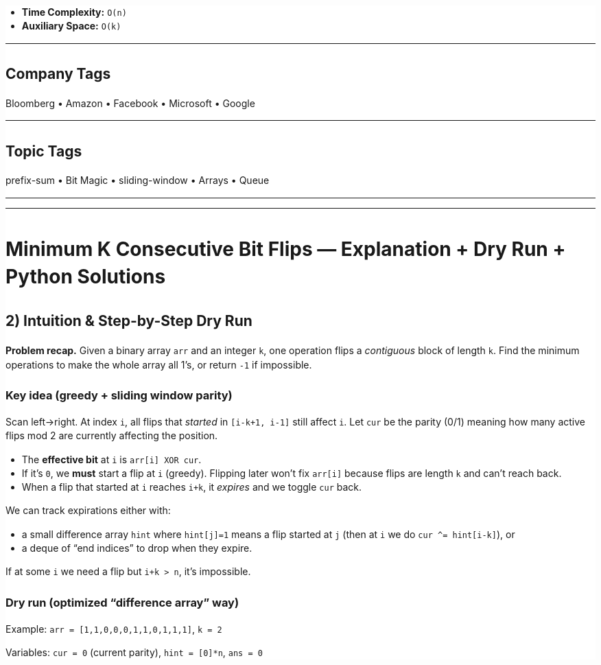 * **Time Complexity:** `O(n)`
* **Auxiliary Space:** `O(k)`

---

## Company Tags

Bloomberg • Amazon • Facebook • Microsoft • Google

---

## Topic Tags

prefix-sum • Bit Magic • sliding-window • Arrays • Queue

---

---

# Minimum K Consecutive Bit Flips — Explanation + Dry Run + Python Solutions

## 2) Intuition & Step-by-Step Dry Run

**Problem recap.**
Given a binary array `arr` and an integer `k`, one operation flips a *contiguous* block of length `k`. Find the minimum operations to make the whole array all 1’s, or return `-1` if impossible.

### Key idea (greedy + sliding window parity)

Scan left→right. At index `i`, all flips that *started* in `[i-k+1, i-1]` still affect `i`. Let `cur` be the parity (0/1) meaning how many active flips mod 2 are currently affecting the position.

* The **effective bit** at `i` is `arr[i] XOR cur`.
* If it’s `0`, we **must** start a flip at `i` (greedy). Flipping later won’t fix `arr[i]` because flips are length `k` and can’t reach back.
* When a flip that started at `i` reaches `i+k`, it *expires* and we toggle `cur` back.

We can track expirations either with:

* a small difference array `hint` where `hint[j]=1` means a flip started at `j` (then at `i` we do `cur ^= hint[i-k]`), or
* a deque of “end indices” to drop when they expire.

If at some `i` we need a flip but `i+k > n`, it’s impossible.

### Dry run (optimized “difference array” way)

Example: `arr = [1,1,0,0,0,1,1,0,1,1,1]`, `k = 2`

Variables:
`cur = 0` (current parity), `hint = [0]*n`, `ans = 0`
